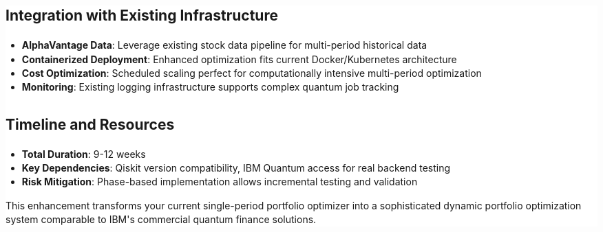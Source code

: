 ## Integration with Existing Infrastructure

- **AlphaVantage Data**: Leverage existing stock data pipeline for multi-period historical data
- **Containerized Deployment**: Enhanced optimization fits current Docker/Kubernetes architecture  
- **Cost Optimization**: Scheduled scaling perfect for computationally intensive multi-period optimization
- **Monitoring**: Existing logging infrastructure supports complex quantum job tracking

## Timeline and Resources

- **Total Duration**: 9-12 weeks
- **Key Dependencies**: Qiskit version compatibility, IBM Quantum access for real backend testing
- **Risk Mitigation**: Phase-based implementation allows incremental testing and validation

This enhancement transforms your current single-period portfolio optimizer into a sophisticated dynamic portfolio optimization system comparable to IBM's commercial quantum finance solutions.
